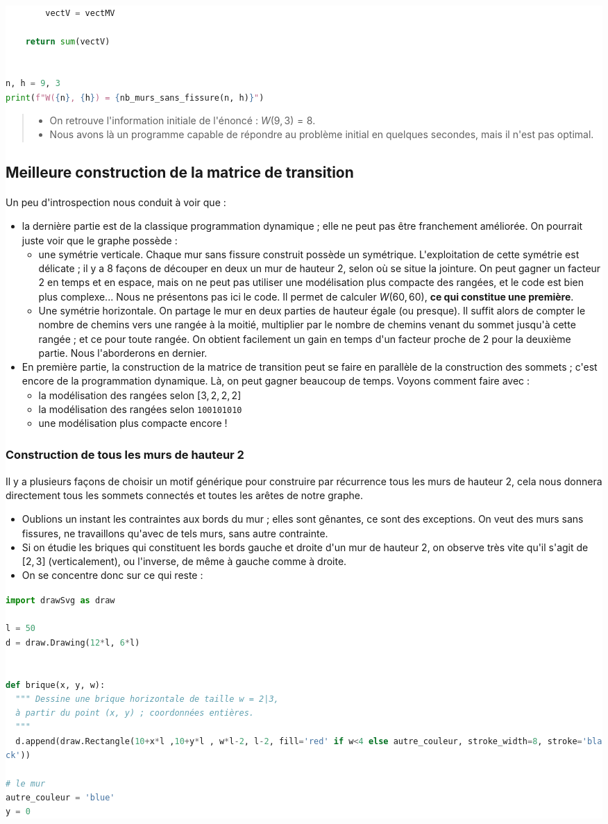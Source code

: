 ```py {cmd="python3"}
        vectV = vectMV
  
    return sum(vectV)


n, h = 9, 3
print(f"W({n}, {h}) = {nb_murs_sans_fissure(n, h)}")
```

> * On retrouve l'information initiale de l'énoncé : $W(9, 3) = 8$.
> * Nous avons là un programme capable de répondre au problème initial en quelques secondes, mais il n'est pas optimal.


## Meilleure construction de la matrice de transition

Un peu d'introspection nous conduit à voir que :
* la dernière partie est de la classique programmation dynamique ; elle ne peut pas être franchement améliorée. On pourrait juste voir que le graphe possède :
  * une symétrie verticale. Chaque mur sans fissure construit possède un symétrique. L'exploitation de cette symétrie est délicate ; il y a 8 façons de découper en deux un mur de hauteur 2, selon où se situe la jointure. On peut gagner un facteur 2 en temps et en espace, mais on ne peut pas utiliser une modélisation plus compacte des rangées, et le code est bien plus complexe... Nous ne présentons pas ici le code. Il permet de calculer $W(60, 60)$, **ce qui constitue une première**.
  * Une symétrie horizontale. On partage le mur en deux parties de hauteur égale (ou presque). Il suffit alors de compter le nombre de chemins vers une rangée à la moitié, multiplier par le nombre de chemins venant du sommet jusqu'à cette rangée ; et ce pour toute rangée. On obtient facilement un gain en temps d'un facteur proche de 2 pour la deuxième partie. Nous l'aborderons en dernier.
* En première partie, la construction de la matrice de transition peut se faire en parallèle de la construction des sommets ; c'est encore de la programmation dynamique. Là, on peut gagner beaucoup de temps. Voyons comment faire avec :
  * la modélisation des rangées selon $[3, 2, 2, 2]$
  * la modélisation des rangées selon `100101010`
  * une modélisation plus compacte encore !

### Construction de tous les murs de hauteur 2

Il y a plusieurs façons de choisir un motif générique pour construire par récurrence tous les murs de hauteur 2, cela nous donnera directement tous les sommets connectés et toutes les arêtes de notre graphe.
* Oublions un instant les contraintes aux bords du mur ; elles sont gênantes, ce sont des exceptions. On veut des murs sans fissures, ne travaillons qu'avec de tels murs, sans autre contrainte.
* Si on étudie les briques qui constituent les bords gauche et droite d'un mur de hauteur 2, on observe très vite qu'il s'agit de $[2, 3]$ (verticalement), ou l'inverse, de même à gauche comme à droite.
* On se concentre donc sur ce qui reste :


```python {cmd="python3" hide run_on_save output="html"}
import drawSvg as draw

l = 50
d = draw.Drawing(12*l, 6*l)


def brique(x, y, w):
  """ Dessine une brique horizontale de taille w = 2|3,
  à partir du point (x, y) ; coordonnées entières.
  """
  d.append(draw.Rectangle(10+x*l ,10+y*l , w*l-2, l-2, fill='red' if w<4 else autre_couleur, stroke_width=8, stroke='black'))

# le mur
autre_couleur = 'blue'
y = 0
```